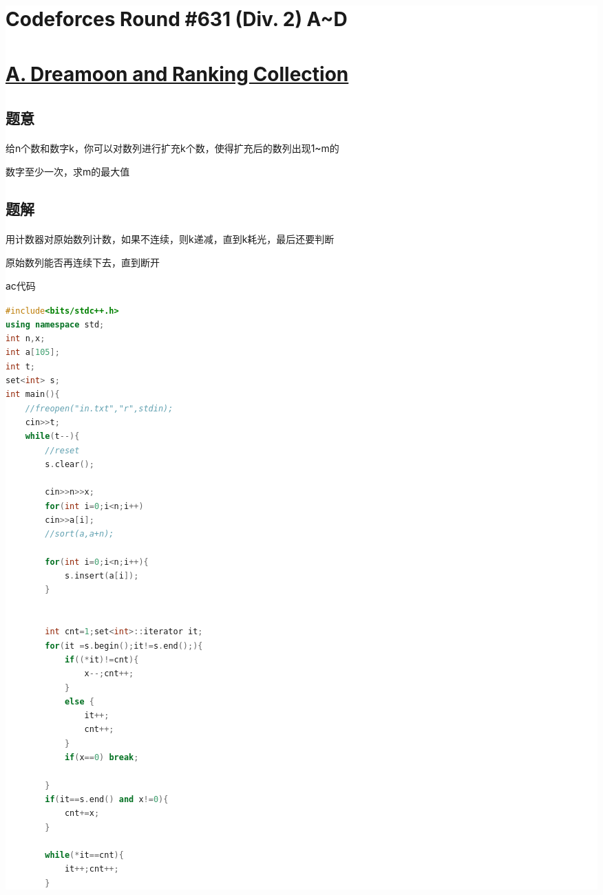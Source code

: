 # Codeforces Round #631 (Div. 2) A~D



# [A. Dreamoon and Ranking Collection](https://codeforces.com/contest/1330/problem/A)

## 题意

给n个数和数字k，你可以对数列进行扩充k个数，使得扩充后的数列出现1~m的

数字至少一次，求m的最大值

## 题解
用计数器对原始数列计数，如果不连续，则k递减，直到k耗光，最后还要判断

原始数列能否再连续下去，直到断开

ac代码

```cpp
#include<bits/stdc++.h>
using namespace std;
int n,x;
int a[105];
int t;
set<int> s;
int main(){
	//freopen("in.txt","r",stdin);
	cin>>t;
	while(t--){
		//reset
		s.clear();
		
		cin>>n>>x;
		for(int i=0;i<n;i++)
		cin>>a[i];
		//sort(a,a+n);
		
		for(int i=0;i<n;i++){
			s.insert(a[i]);
		}
		
		
		int cnt=1;set<int>::iterator it;
		for(it =s.begin();it!=s.end();){
			if((*it)!=cnt){
				x--;cnt++;
			}
			else {
				it++;
				cnt++;
			}
			if(x==0) break;
			
		}
		if(it==s.end() and x!=0){
			cnt+=x;
		}
		
		while(*it==cnt){
			it++;cnt++;
		}
```